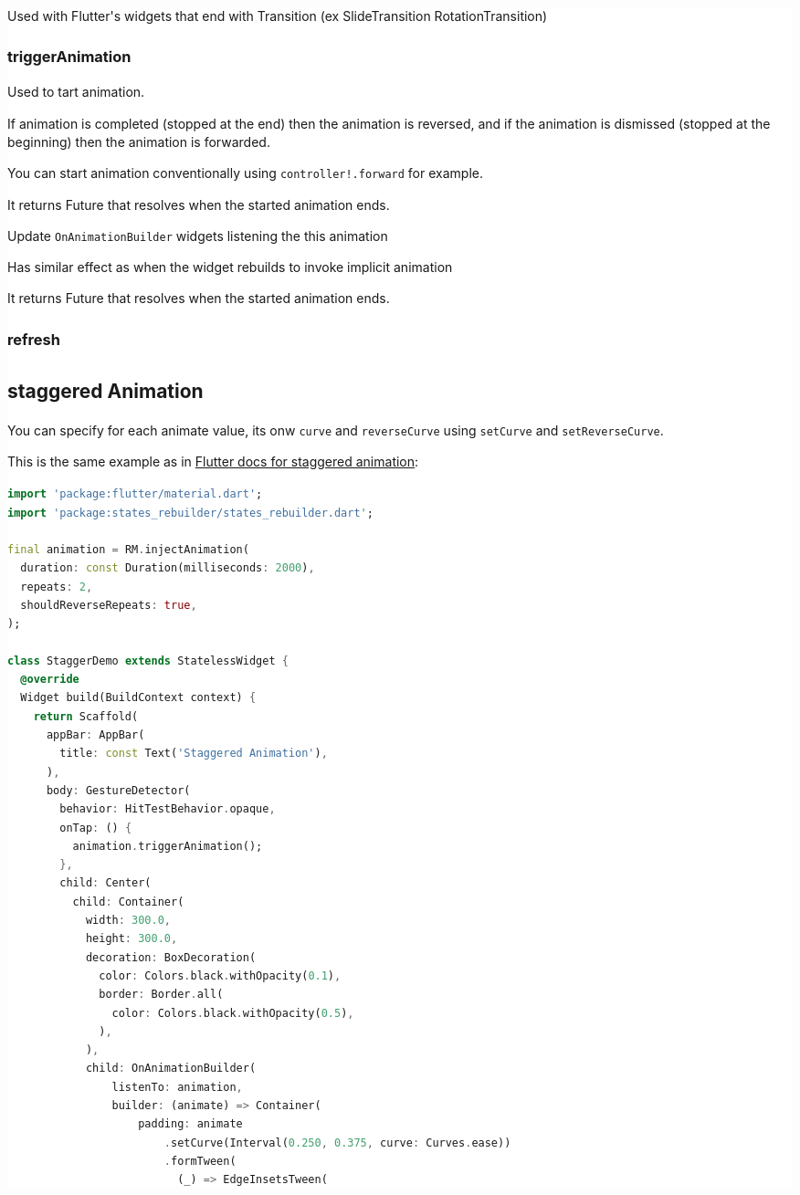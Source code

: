 Used with Flutter's widgets that end with Transition (ex SlideTransition RotationTransition)
### triggerAnimation
Used to tart animation.

If animation is completed (stopped at the end) then the animation is reversed, and if the animation is dismissed (stopped at the beginning) then the animation is forwarded.

You can start animation conventionally using `controller!.forward` for example.

It returns Future that resolves when the started animation ends.

Update `OnAnimationBuilder` widgets listening the this animation

Has similar effect as when the widget rebuilds to invoke implicit animation

It returns Future that resolves when the started animation ends.
### refresh

## staggered Animation

You can specify for each animate value, its onw `curve` and `reverseCurve` using `setCurve` and `setReverseCurve`.

This is the same example as in [Flutter docs for staggered animation](https://flutter.dev/docs/development/ui/animations/staggered-animations):


```dart
import 'package:flutter/material.dart';
import 'package:states_rebuilder/states_rebuilder.dart';

final animation = RM.injectAnimation(
  duration: const Duration(milliseconds: 2000),
  repeats: 2,
  shouldReverseRepeats: true,
);

class StaggerDemo extends StatelessWidget {
  @override
  Widget build(BuildContext context) {
    return Scaffold(
      appBar: AppBar(
        title: const Text('Staggered Animation'),
      ),
      body: GestureDetector(
        behavior: HitTestBehavior.opaque,
        onTap: () {
          animation.triggerAnimation();
        },
        child: Center(
          child: Container(
            width: 300.0,
            height: 300.0,
            decoration: BoxDecoration(
              color: Colors.black.withOpacity(0.1),
              border: Border.all(
                color: Colors.black.withOpacity(0.5),
              ),
            ),
            child: OnAnimationBuilder(
                listenTo: animation,
                builder: (animate) => Container(
                    padding: animate
                        .setCurve(Interval(0.250, 0.375, curve: Curves.ease))
                        .formTween(
                          (_) => EdgeInsetsTween(
```